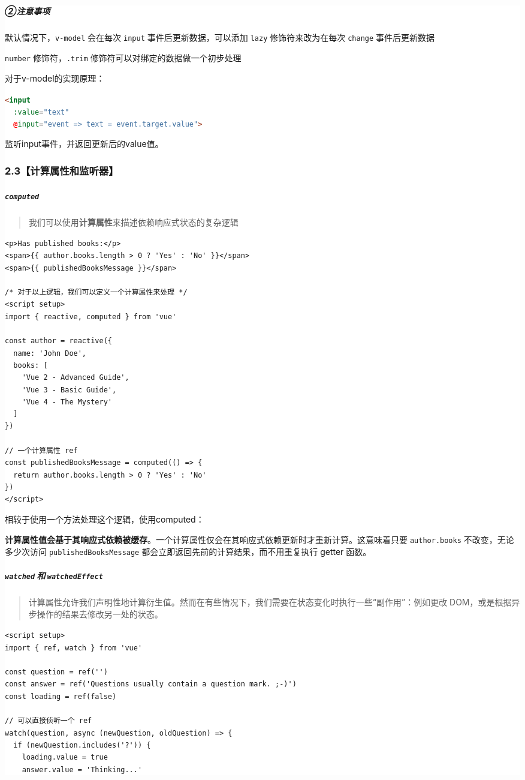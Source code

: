 ##### ②注意事项

默认情况下，`v-model` 会在每次 `input` 事件后更新数据，可以添加 `lazy` 修饰符来改为在每次 `change` 事件后更新数据

`number` 修饰符，`.trim` 修饰符可以对绑定的数据做一个初步处理

对于v-model的实现原理：

```html
<input
  :value="text"
  @input="event => text = event.target.value">
```

监听input事件，并返回更新后的value值。

### 2.3【计算属性和监听器】

##### `computed`

>  我们可以使用**计算属性**来描述依赖响应式状态的复杂逻辑

```vue
<p>Has published books:</p>
<span>{{ author.books.length > 0 ? 'Yes' : 'No' }}</span>
<span>{{ publishedBooksMessage }}</span>

/* 对于以上逻辑，我们可以定义一个计算属性来处理 */
<script setup>
import { reactive, computed } from 'vue'

const author = reactive({
  name: 'John Doe',
  books: [
    'Vue 2 - Advanced Guide',
    'Vue 3 - Basic Guide',
    'Vue 4 - The Mystery'
  ]
})

// 一个计算属性 ref
const publishedBooksMessage = computed(() => {
  return author.books.length > 0 ? 'Yes' : 'No'
}) 
</script>
```

相较于使用一个方法处理这个逻辑，使用computed：

**计算属性值会基于其响应式依赖被缓存**。一个计算属性仅会在其响应式依赖更新时才重新计算。这意味着只要 `author.books` 不改变，无论多少次访问 `publishedBooksMessage` 都会立即返回先前的计算结果，而不用重复执行 getter 函数。

##### `watched` 和 `watchedEffect`

> 计算属性允许我们声明性地计算衍生值。然而在有些情况下，我们需要在状态变化时执行一些“副作用”：例如更改 DOM，或是根据异步操作的结果去修改另一处的状态。

```vue
<script setup>
import { ref, watch } from 'vue'

const question = ref('')
const answer = ref('Questions usually contain a question mark. ;-)')
const loading = ref(false)

// 可以直接侦听一个 ref
watch(question, async (newQuestion, oldQuestion) => {
  if (newQuestion.includes('?')) {
    loading.value = true
    answer.value = 'Thinking...'
```